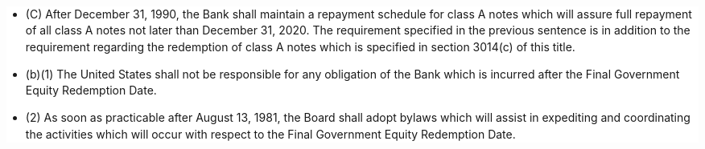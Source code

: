 * (C) After December 31, 1990, the Bank shall maintain a repayment schedule for class A notes which will assure full repayment of all class A notes not later than December 31, 2020. The requirement specified in the previous sentence is in addition to the requirement regarding the redemption of class A notes which is specified in section 3014(c) of this title.

* (b)(1) The United States shall not be responsible for any obligation of the Bank which is incurred after the Final Government Equity Redemption Date.

* (2) As soon as practicable after August 13, 1981, the Board shall adopt bylaws which will assist in expediting and coordinating the activities which will occur with respect to the Final Government Equity Redemption Date.